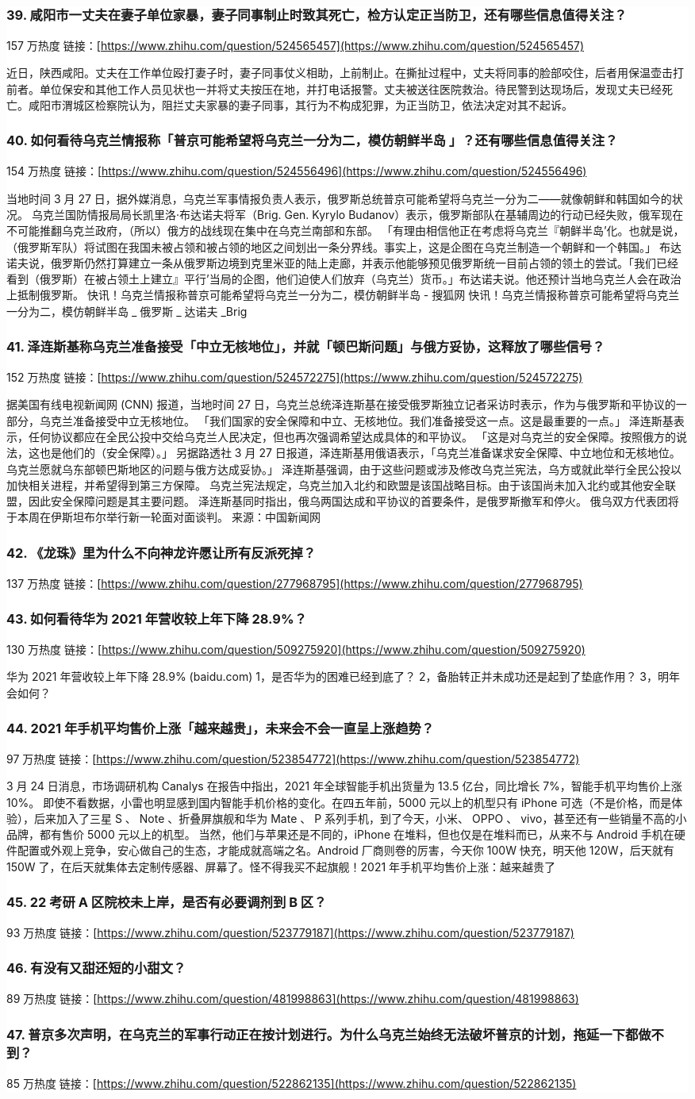 ### 39. 咸阳市一丈夫在妻子单位家暴，妻子同事制止时致其死亡，检方认定正当防卫，还有哪些信息值得关注？
157 万热度 链接：[https://www.zhihu.com/question/524565457](https://www.zhihu.com/question/524565457)

近日，陕西咸阳。丈夫在工作单位殴打妻子时，妻子同事仗义相助，上前制止。在撕扯过程中，丈夫将同事的脸部咬住，后者用保温壶击打前者。单位保安和其他工作人员见状也一并将丈夫按压在地，并打电话报警。丈夫被送往医院救治。待民警到达现场后，发现丈夫已经死亡。咸阳市渭城区检察院认为，阻拦丈夫家暴的妻子同事，其行为不构成犯罪，为正当防卫，依法决定对其不起诉。

### 40. 如何看待乌克兰情报称「普京可能希望将乌克兰一分为二，模仿朝鲜半岛 」？还有哪些信息值得关注？
154 万热度 链接：[https://www.zhihu.com/question/524556496](https://www.zhihu.com/question/524556496)

当地时间 3 月 27 日，据外媒消息，乌克兰军事情报负责人表示，俄罗斯总统普京可能希望将乌克兰一分为二——就像朝鲜和韩国如今的状况。 乌克兰国防情报局局长凯里洛·布达诺夫将军（Brig. Gen. Kyrylo Budanov）表示，俄罗斯部队在基辅周边的行动已经失败，俄军现在不可能推翻乌克兰政府，（所以）俄方的战线现在集中在乌克兰南部和东部。 「有理由相信他正在考虑将乌克兰『朝鲜半岛’化。也就是说，（俄罗斯军队）将试图在我国未被占领和被占领的地区之间划出一条分界线。事实上，这是企图在乌克兰制造一个朝鲜和一个韩国。」 布达诺夫说，俄罗斯仍然打算建立一条从俄罗斯边境到克里米亚的陆上走廊，并表示他能够预见俄罗斯统一目前占领的领土的尝试。「我们已经看到（俄罗斯）在被占领土上建立』平行’当局的企图，他们迫使人们放弃（乌克兰）货币。」布达诺夫说。他还预计当地乌克兰人会在政治上抵制俄罗斯。 快讯！乌克兰情报称普京可能希望将乌克兰一分为二，模仿朝鲜半岛 - 搜狐网 快讯！乌克兰情报称普京可能希望将乌克兰一分为二，模仿朝鲜半岛 _ 俄罗斯 _ 达诺夫 _Brig

### 41. 泽连斯基称乌克兰准备接受「中立无核地位」，并就「顿巴斯问题」与俄方妥协，这释放了哪些信号？
152 万热度 链接：[https://www.zhihu.com/question/524572275](https://www.zhihu.com/question/524572275)

据美国有线电视新闻网 (CNN) 报道，当地时间 27 日，乌克兰总统泽连斯基在接受俄罗斯独立记者采访时表示，作为与俄罗斯和平协议的一部分，乌克兰准备接受中立无核地位。 「我们国家的安全保障和中立、无核地位。我们准备接受这一点。这是最重要的一点。」 泽连斯基表示，任何协议都应在全民公投中交给乌克兰人民决定，但也再次强调希望达成具体的和平协议。 「这是对乌克兰的安全保障。按照俄方的说法，这也是他们的（安全保障）。」 另据路透社 3 月 27 日报道，泽连斯基用俄语表示，「乌克兰准备谋求安全保障、中立地位和无核地位。乌克兰愿就乌东部顿巴斯地区的问题与俄方达成妥协。」 泽连斯基强调，由于这些问题或涉及修改乌克兰宪法，乌方或就此举行全民公投以加快相关进程，并希望得到第三方保障。 乌克兰宪法规定，乌克兰加入北约和欧盟是该国战略目标。由于该国尚未加入北约或其他安全联盟，因此安全保障问题是其主要问题。 泽连斯基同时指出，俄乌两国达成和平协议的首要条件，是俄罗斯撤军和停火。 俄乌双方代表团将于本周在伊斯坦布尔举行新一轮面对面谈判。 来源：中国新闻网

### 42. 《龙珠》里为什么不向神龙许愿让所有反派死掉？
137 万热度 链接：[https://www.zhihu.com/question/277968795](https://www.zhihu.com/question/277968795)



### 43. 如何看待华为 2021 年营收较上年下降 28.9%？
130 万热度 链接：[https://www.zhihu.com/question/509275920](https://www.zhihu.com/question/509275920)

华为 2021 年营收较上年下降 28.9% (baidu.com) 1，是否华为的困难已经到底了？ 2，备胎转正并未成功还是起到了垫底作用？ 3，明年会如何？

### 44. 2021 年手机平均售价上涨「越来越贵」，未来会不会一直呈上涨趋势？
97 万热度 链接：[https://www.zhihu.com/question/523854772](https://www.zhihu.com/question/523854772)

3 月 24 日消息，市场调研机构 Canalys 在报告中指出，2021 年全球智能手机出货量为 13.5 亿台，同比增长 7%，智能手机平均售价上涨 10%。 即使不看数据，小雷也明显感到国内智能手机价格的变化。在四五年前，5000 元以上的机型只有 iPhone 可选（不是价格，而是体验），后来加入了三星 S 、 Note 、折叠屏旗舰和华为 Mate 、 P 系列手机，到了今天，小米、 OPPO 、 vivo，甚至还有一些销量不高的小品牌，都有售价 5000 元以上的机型。 当然，他们与苹果还是不同的，iPhone 在堆料，但也仅是在堆料而已，从来不与 Android 手机在硬件配置或外观上竞争，安心做自己的生态，才能成就高端之名。Android 厂商则卷的厉害，今天你 100W 快充，明天他 120W，后天就有 150W 了，在后天就集体去定制传感器、屏幕了。怪不得我买不起旗舰！2021 年手机平均售价上涨：越来越贵了

### 45. 22 考研 A 区院校未上岸，是否有必要调剂到 B 区？
93 万热度 链接：[https://www.zhihu.com/question/523779187](https://www.zhihu.com/question/523779187)



### 46. 有没有又甜还短的小甜文？
89 万热度 链接：[https://www.zhihu.com/question/481998863](https://www.zhihu.com/question/481998863)



### 47. 普京多次声明，在乌克兰的军事行动正在按计划进行。为什么乌克兰始终无法破坏普京的计划，拖延一下都做不到？
85 万热度 链接：[https://www.zhihu.com/question/522862135](https://www.zhihu.com/question/522862135)
